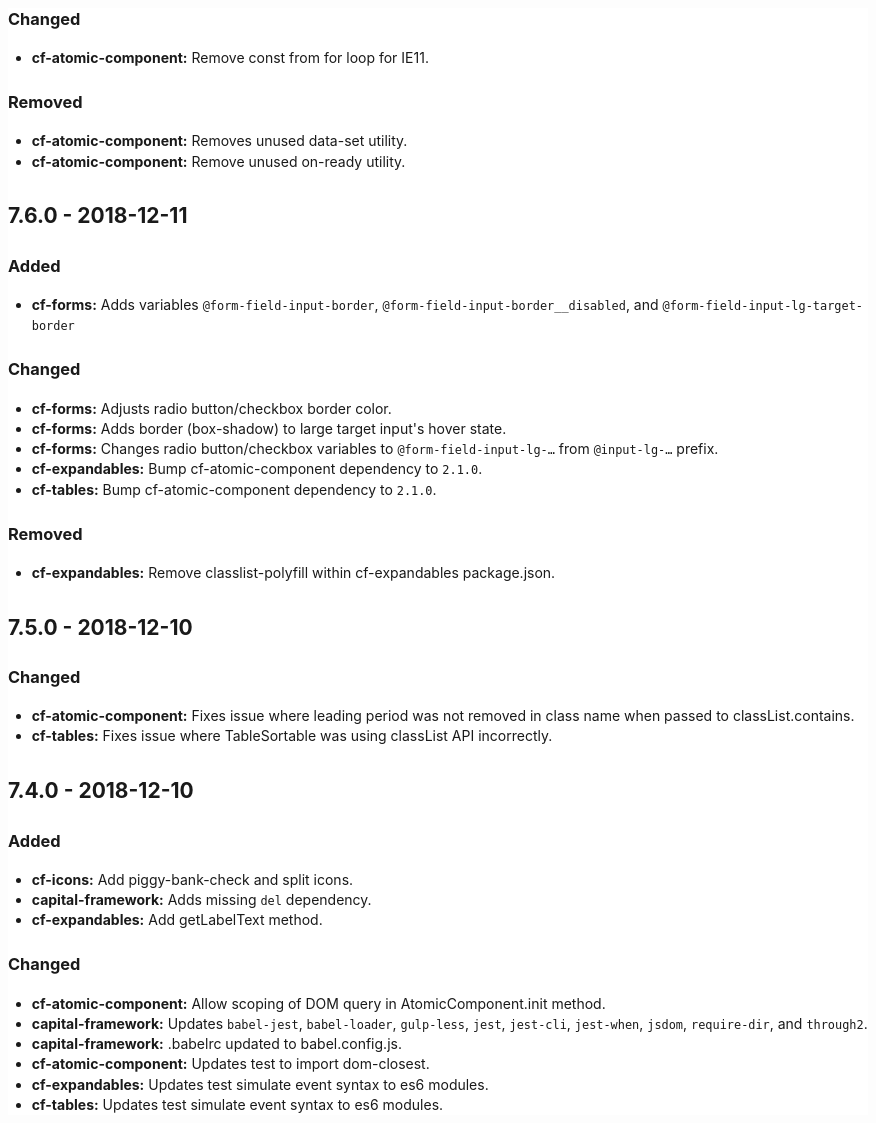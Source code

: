 ### Changed
- **cf-atomic-component:** Remove const from for loop for IE11.

### Removed
- **cf-atomic-component:** Removes unused data-set utility.
- **cf-atomic-component:** Remove unused on-ready utility.


## 7.6.0 - 2018-12-11

### Added
- **cf-forms:** Adds variables
  `@form-field-input-border`, `@form-field-input-border__disabled`,
   and `@form-field-input-lg-target-border`

### Changed
- **cf-forms:** Adjusts radio button/checkbox border color.
- **cf-forms:** Adds border (box-shadow)
  to large target input's hover state.
- **cf-forms:** Changes radio button/checkbox variables to
  `@form-field-input-lg-…` from `@input-lg-…` prefix.
- **cf-expandables:** Bump cf-atomic-component dependency to `2.1.0`.
- **cf-tables:** Bump cf-atomic-component dependency to `2.1.0`.

### Removed
- **cf-expandables:** Remove classlist-polyfill within cf-expandables
  package.json.


## 7.5.0 - 2018-12-10

### Changed
- **cf-atomic-component:** Fixes issue where leading period was
  not removed in class name when passed to classList.contains.
- **cf-tables:** Fixes issue where TableSortable was using
  classList API incorrectly.


## 7.4.0 - 2018-12-10

### Added
- **cf-icons:** Add piggy-bank-check and split icons.
- **capital-framework:** Adds missing `del` dependency.
- **cf-expandables:** Add getLabelText method.

### Changed
- **cf-atomic-component:** Allow scoping of DOM query in
  AtomicComponent.init method.
- **capital-framework:** Updates `babel-jest`, `babel-loader`,
  `gulp-less`, `jest`, `jest-cli`, `jest-when`, `jsdom`, `require-dir`,
  and `through2`.
- **capital-framework:** .babelrc updated to babel.config.js.
- **cf-atomic-component:** Updates test to import dom-closest.
- **cf-expandables:** Updates test simulate event syntax to es6 modules.
- **cf-tables:** Updates test simulate event syntax to es6 modules.
